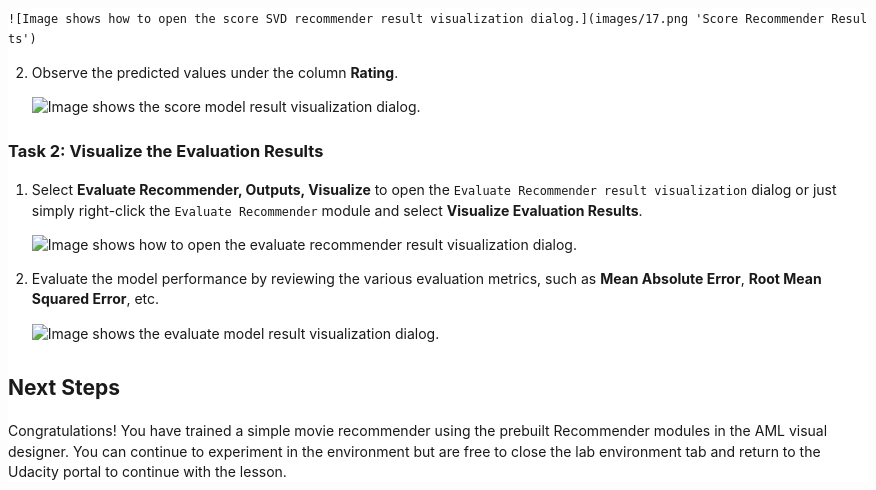     ![Image shows how to open the score SVD recommender result visualization dialog.](images/17.png 'Score Recommender Results')

2. Observe the predicted values under the column **Rating**.

    ![Image shows the score model result visualization dialog.](images/18.png 'Model Recommendations')

### Task 2: Visualize the Evaluation Results

1. Select **Evaluate Recommender, Outputs, Visualize** to open the `Evaluate Recommender result visualization` dialog or just simply right-click the `Evaluate Recommender` module and select **Visualize Evaluation Results**.

    ![Image shows how to open the evaluate recommender result visualization dialog.](images/19.png 'Evaluate Model Results')

2. Evaluate the model performance by reviewing the various evaluation metrics, such as **Mean Absolute Error**, **Root Mean Squared Error**, etc.

    ![Image shows the evaluate model result visualization dialog.](images/20.png 'Evaluation Metrics')

## Next Steps

Congratulations! You have trained a simple movie recommender using the prebuilt Recommender modules in the AML visual designer. You can continue to experiment in the environment but are free to close the lab environment tab and return to the Udacity portal to continue with the lesson.
